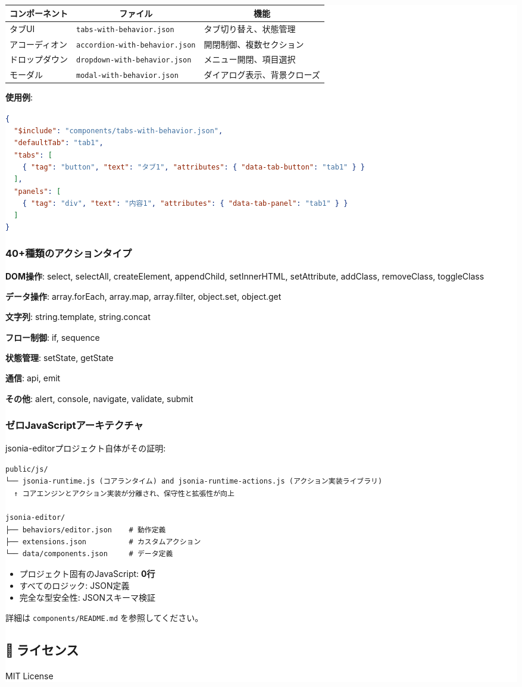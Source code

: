 | コンポーネント | ファイル | 機能 |
|------------|---------|------|
| タブUI | `tabs-with-behavior.json` | タブ切り替え、状態管理 |
| アコーディオン | `accordion-with-behavior.json` | 開閉制御、複数セクション |
| ドロップダウン | `dropdown-with-behavior.json` | メニュー開閉、項目選択 |
| モーダル | `modal-with-behavior.json` | ダイアログ表示、背景クローズ |

**使用例**:

```json
{
  "$include": "components/tabs-with-behavior.json",
  "defaultTab": "tab1",
  "tabs": [
    { "tag": "button", "text": "タブ1", "attributes": { "data-tab-button": "tab1" } }
  ],
  "panels": [
    { "tag": "div", "text": "内容1", "attributes": { "data-tab-panel": "tab1" } }
  ]
}
```

### 40+種類のアクションタイプ

**DOM操作**: select, selectAll, createElement, appendChild, setInnerHTML, setAttribute, addClass, removeClass, toggleClass

**データ操作**: array.forEach, array.map, array.filter, object.set, object.get

**文字列**: string.template, string.concat

**フロー制御**: if, sequence

**状態管理**: setState, getState

**通信**: api, emit

**その他**: alert, console, navigate, validate, submit

### ゼロJavaScriptアーキテクチャ

jsonia-editorプロジェクト自体がその証明:

```text
public/js/
└── jsonia-runtime.js (コアランタイム) and jsonia-runtime-actions.js (アクション実装ライブラリ)
  ↑ コアエンジンとアクション実装が分離され、保守性と拡張性が向上

jsonia-editor/
├── behaviors/editor.json    # 動作定義
├── extensions.json          # カスタムアクション
└── data/components.json     # データ定義
```

- プロジェクト固有のJavaScript: **0行**
- すべてのロジック: JSON定義
- 完全な型安全性: JSONスキーマ検証

詳細は `components/README.md` を参照してください。

## 📝 ライセンス

MIT License

